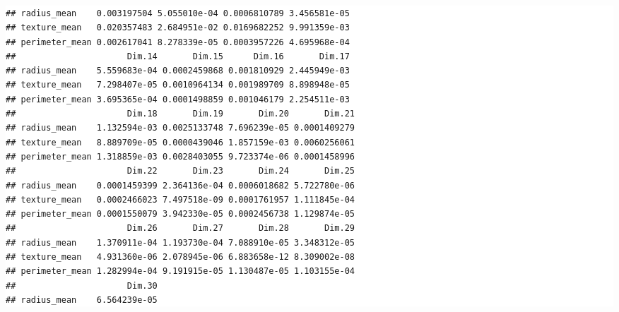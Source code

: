     ## radius_mean    0.003197504 5.055010e-04 0.0006810789 3.456581e-05
    ## texture_mean   0.020357483 2.684951e-02 0.0169682252 9.991359e-03
    ## perimeter_mean 0.002617041 8.278339e-05 0.0003957226 4.695968e-04
    ##                      Dim.14       Dim.15      Dim.16       Dim.17
    ## radius_mean    5.559683e-04 0.0002459868 0.001810929 2.445949e-03
    ## texture_mean   7.298407e-05 0.0010964134 0.001989709 8.898948e-05
    ## perimeter_mean 3.695365e-04 0.0001498859 0.001046179 2.254511e-03
    ##                      Dim.18       Dim.19       Dim.20       Dim.21
    ## radius_mean    1.132594e-03 0.0025133748 7.696239e-05 0.0001409279
    ## texture_mean   8.889709e-05 0.0000439046 1.857159e-03 0.0060256061
    ## perimeter_mean 1.318859e-03 0.0028403055 9.723374e-06 0.0001458996
    ##                      Dim.22       Dim.23       Dim.24       Dim.25
    ## radius_mean    0.0001459399 2.364136e-04 0.0006018682 5.722780e-06
    ## texture_mean   0.0002466023 7.497518e-09 0.0001761957 1.111845e-04
    ## perimeter_mean 0.0001550079 3.942330e-05 0.0002456738 1.129874e-05
    ##                      Dim.26       Dim.27       Dim.28       Dim.29
    ## radius_mean    1.370911e-04 1.193730e-04 7.088910e-05 3.348312e-05
    ## texture_mean   4.931360e-06 2.078945e-06 6.883658e-12 8.309002e-08
    ## perimeter_mean 1.282994e-04 9.191915e-05 1.130487e-05 1.103155e-04
    ##                      Dim.30
    ## radius_mean    6.564239e-05